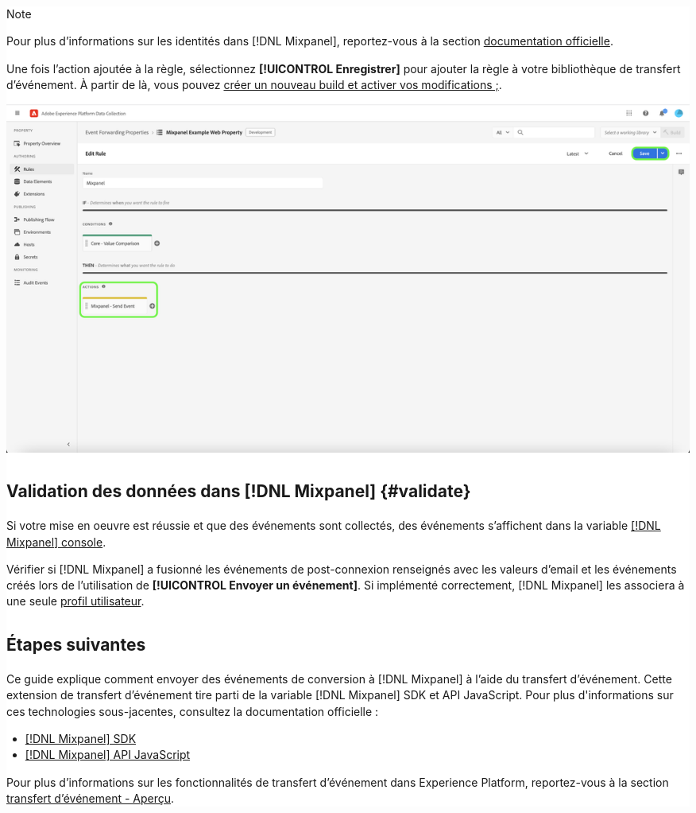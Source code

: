>[!NOTE]
>
>Pour plus d’informations sur les identités dans [!DNL Mixpanel], reportez-vous à la section [documentation officielle](https://developer.mixpanel.com/reference/create-identity).

Une fois l’action ajoutée à la règle, sélectionnez **[!UICONTROL Enregistrer]** pour ajouter la règle à votre bibliothèque de transfert d’événement. À partir de là, vous pouvez [créer un nouveau build et activer vos modifications ;](../../../ui/publishing/overview.md).

![Ajouter une règle de transfert d’événement pour [!DNL Mixpanel] types d’actions Alias et Identifier.](../../../images/extensions/server/mixpanel/ef-rule-complete.png)

## Validation des données dans [!DNL Mixpanel] {#validate}

Si votre mise en oeuvre est réussie et que des événements sont collectés, des événements s’affichent dans la variable [[!DNL Mixpanel] console](https://help.mixpanel.com/hc/en-us/articles/4402837164948).

Vérifier si [!DNL Mixpanel] a fusionné les événements de post-connexion renseignés avec les valeurs d’email et les événements créés lors de l’utilisation de **[!UICONTROL Envoyer un événement]**. Si implémenté correctement, [!DNL Mixpanel] les associera à une seule [profil utilisateur](https://help.mixpanel.com/hc/en-us/articles/115004501966).

## Étapes suivantes

Ce guide explique comment envoyer des événements de conversion à [!DNL Mixpanel] à l’aide du transfert d’événement. Cette extension de transfert d’événement tire parti de la variable [!DNL Mixpanel] SDK et API JavaScript. Pour plus d&#39;informations sur ces technologies sous-jacentes, consultez la documentation officielle :

* [[!DNL Mixpanel] SDK](https://developer.mixpanel.com/docs/nodejs)
* [[!DNL Mixpanel] API JavaScript](https://developer.mixpanel.com/docs/javascript-full-api-reference#mixpanelidentify)

Pour plus d’informations sur les fonctionnalités de transfert d’événement dans Experience Platform, reportez-vous à la section [transfert d’événement - Aperçu](../../../ui/event-forwarding/overview.md).
